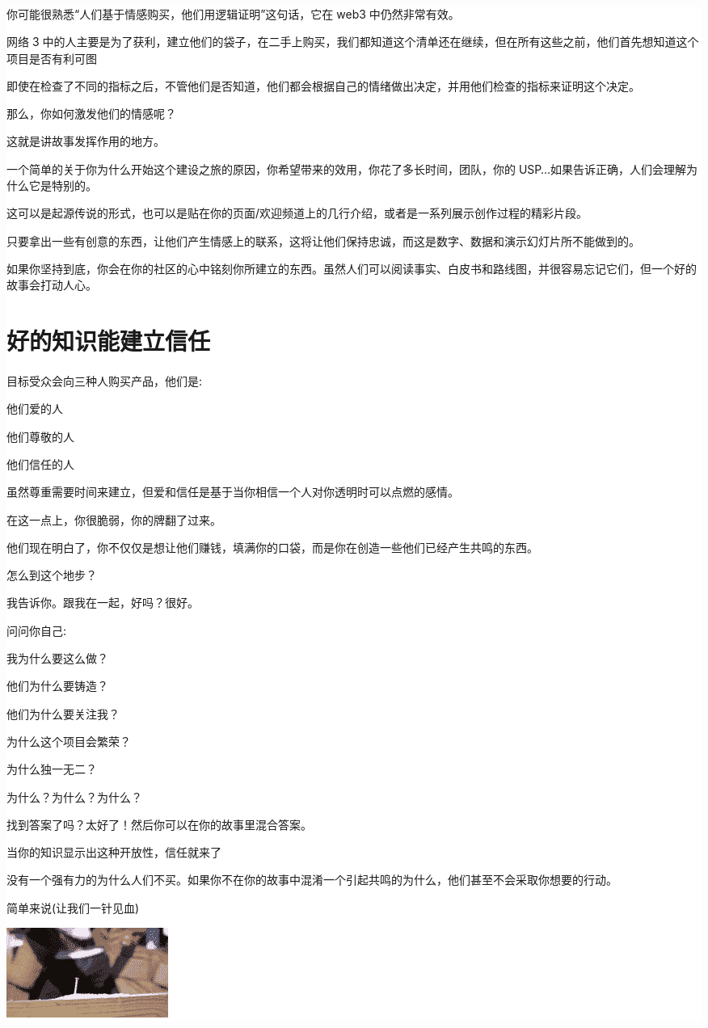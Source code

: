 你可能很熟悉“人们基于情感购买，他们用逻辑证明”这句话，它在 web3 中仍然非常有效。

网络 3 中的人主要是为了获利，建立他们的袋子，在二手上购买，我们都知道这个清单还在继续，但在所有这些之前，他们首先想知道这个项目是否有利可图

即使在检查了不同的指标之后，不管他们是否知道，他们都会根据自己的情绪做出决定，并用他们检查的指标来证明这个决定。

那么，你如何激发他们的情感呢？

这就是讲故事发挥作用的地方。

一个简单的关于你为什么开始这个建设之旅的原因，你希望带来的效用，你花了多长时间，团队，你的 USP…如果告诉正确，人们会理解为什么它是特别的。

这可以是起源传说的形式，也可以是贴在你的页面/欢迎频道上的几行介绍，或者是一系列展示创作过程的精彩片段。

只要拿出一些有创意的东西，让他们产生情感上的联系，这将让他们保持忠诚，而这是数字、数据和演示幻灯片所不能做到的。

如果你坚持到底，你会在你的社区的心中铭刻你所建立的东西。虽然人们可以阅读事实、白皮书和路线图，并很容易忘记它们，但一个好的故事会打动人心。

# 好的知识能建立信任

目标受众会向三种人购买产品，他们是:

他们爱的人

他们尊敬的人

他们信任的人

虽然尊重需要时间来建立，但爱和信任是基于当你相信一个人对你透明时可以点燃的感情。

在这一点上，你很脆弱，你的牌翻了过来。

他们现在明白了，你不仅仅是想让他们赚钱，填满你的口袋，而是你在创造一些他们已经产生共鸣的东西。

怎么到这个地步？

我告诉你。跟我在一起，好吗？很好。

问问你自己:

我为什么要这么做？

他们为什么要铸造？

他们为什么要关注我？

为什么这个项目会繁荣？

为什么独一无二？

为什么？为什么？为什么？

找到答案了吗？太好了！然后你可以在你的故事里混合答案。

当你的知识显示出这种开放性，信任就来了

没有一个强有力的为什么人们不买。如果你不在你的故事中混淆一个引起共鸣的为什么，他们甚至不会采取你想要的行动。

简单来说(让我们一针见血)

![](img/ad8f3163779649f6da5d6df7901cf1ff.png)
